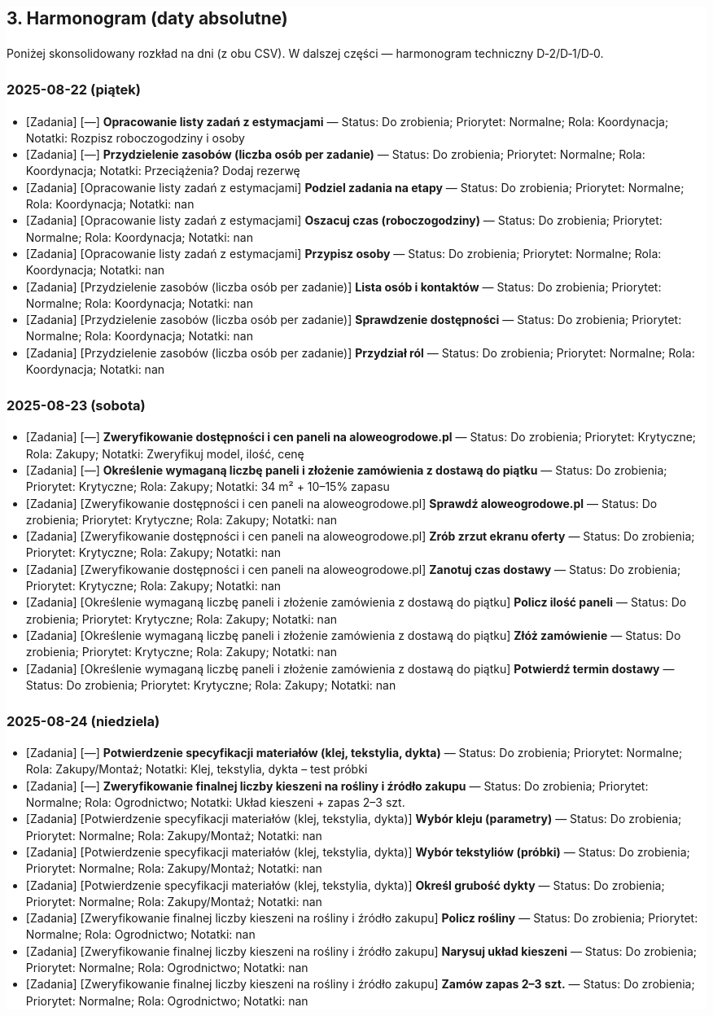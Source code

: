 ## 3. Harmonogram (daty absolutne)
Poniżej skonsolidowany rozkład na dni (z obu CSV). W dalszej części — harmonogram techniczny D‑2/D‑1/D‑0.

### 2025-08-22 (piątek)
- [Zadania] [—] **Opracowanie listy zadań z estymacjami** — Status: Do zrobienia; Priorytet: Normalne; Rola: Koordynacja; Notatki: Rozpisz roboczogodziny i osoby
- [Zadania] [—] **Przydzielenie zasobów (liczba osób per zadanie)** — Status: Do zrobienia; Priorytet: Normalne; Rola: Koordynacja; Notatki: Przeciążenia? Dodaj rezerwę
- [Zadania] [Opracowanie listy zadań z estymacjami] **Podziel zadania na etapy** — Status: Do zrobienia; Priorytet: Normalne; Rola: Koordynacja; Notatki: nan
- [Zadania] [Opracowanie listy zadań z estymacjami] **Oszacuj czas (roboczogodziny)** — Status: Do zrobienia; Priorytet: Normalne; Rola: Koordynacja; Notatki: nan
- [Zadania] [Opracowanie listy zadań z estymacjami] **Przypisz osoby** — Status: Do zrobienia; Priorytet: Normalne; Rola: Koordynacja; Notatki: nan
- [Zadania] [Przydzielenie zasobów (liczba osób per zadanie)] **Lista osób i kontaktów** — Status: Do zrobienia; Priorytet: Normalne; Rola: Koordynacja; Notatki: nan
- [Zadania] [Przydzielenie zasobów (liczba osób per zadanie)] **Sprawdzenie dostępności** — Status: Do zrobienia; Priorytet: Normalne; Rola: Koordynacja; Notatki: nan
- [Zadania] [Przydzielenie zasobów (liczba osób per zadanie)] **Przydział ról** — Status: Do zrobienia; Priorytet: Normalne; Rola: Koordynacja; Notatki: nan

### 2025-08-23 (sobota)
- [Zadania] [—] **Zweryfikowanie dostępności i cen paneli na aloweogrodowe.pl** — Status: Do zrobienia; Priorytet: Krytyczne; Rola: Zakupy; Notatki: Zweryfikuj model, ilość, cenę
- [Zadania] [—] **Określenie wymaganą liczbę paneli i złożenie zamówienia z dostawą do piątku** — Status: Do zrobienia; Priorytet: Krytyczne; Rola: Zakupy; Notatki: 34 m² + 10–15% zapasu
- [Zadania] [Zweryfikowanie dostępności i cen paneli na aloweogrodowe.pl] **Sprawdź aloweogrodowe.pl** — Status: Do zrobienia; Priorytet: Krytyczne; Rola: Zakupy; Notatki: nan
- [Zadania] [Zweryfikowanie dostępności i cen paneli na aloweogrodowe.pl] **Zrób zrzut ekranu oferty** — Status: Do zrobienia; Priorytet: Krytyczne; Rola: Zakupy; Notatki: nan
- [Zadania] [Zweryfikowanie dostępności i cen paneli na aloweogrodowe.pl] **Zanotuj czas dostawy** — Status: Do zrobienia; Priorytet: Krytyczne; Rola: Zakupy; Notatki: nan
- [Zadania] [Określenie wymaganą liczbę paneli i złożenie zamówienia z dostawą do piątku] **Policz ilość paneli** — Status: Do zrobienia; Priorytet: Krytyczne; Rola: Zakupy; Notatki: nan
- [Zadania] [Określenie wymaganą liczbę paneli i złożenie zamówienia z dostawą do piątku] **Złóż zamówienie** — Status: Do zrobienia; Priorytet: Krytyczne; Rola: Zakupy; Notatki: nan
- [Zadania] [Określenie wymaganą liczbę paneli i złożenie zamówienia z dostawą do piątku] **Potwierdź termin dostawy** — Status: Do zrobienia; Priorytet: Krytyczne; Rola: Zakupy; Notatki: nan

### 2025-08-24 (niedziela)
- [Zadania] [—] **Potwierdzenie specyfikacji materiałów (klej, tekstylia, dykta)** — Status: Do zrobienia; Priorytet: Normalne; Rola: Zakupy/Montaż; Notatki: Klej, tekstylia, dykta – test próbki
- [Zadania] [—] **Zweryfikowanie finalnej liczby kieszeni na rośliny i źródło zakupu** — Status: Do zrobienia; Priorytet: Normalne; Rola: Ogrodnictwo; Notatki: Układ kieszeni + zapas 2–3 szt.
- [Zadania] [Potwierdzenie specyfikacji materiałów (klej, tekstylia, dykta)] **Wybór kleju (parametry)** — Status: Do zrobienia; Priorytet: Normalne; Rola: Zakupy/Montaż; Notatki: nan
- [Zadania] [Potwierdzenie specyfikacji materiałów (klej, tekstylia, dykta)] **Wybór tekstyliów (próbki)** — Status: Do zrobienia; Priorytet: Normalne; Rola: Zakupy/Montaż; Notatki: nan
- [Zadania] [Potwierdzenie specyfikacji materiałów (klej, tekstylia, dykta)] **Określ grubość dykty** — Status: Do zrobienia; Priorytet: Normalne; Rola: Zakupy/Montaż; Notatki: nan
- [Zadania] [Zweryfikowanie finalnej liczby kieszeni na rośliny i źródło zakupu] **Policz rośliny** — Status: Do zrobienia; Priorytet: Normalne; Rola: Ogrodnictwo; Notatki: nan
- [Zadania] [Zweryfikowanie finalnej liczby kieszeni na rośliny i źródło zakupu] **Narysuj układ kieszeni** — Status: Do zrobienia; Priorytet: Normalne; Rola: Ogrodnictwo; Notatki: nan
- [Zadania] [Zweryfikowanie finalnej liczby kieszeni na rośliny i źródło zakupu] **Zamów zapas 2–3 szt.** — Status: Do zrobienia; Priorytet: Normalne; Rola: Ogrodnictwo; Notatki: nan
